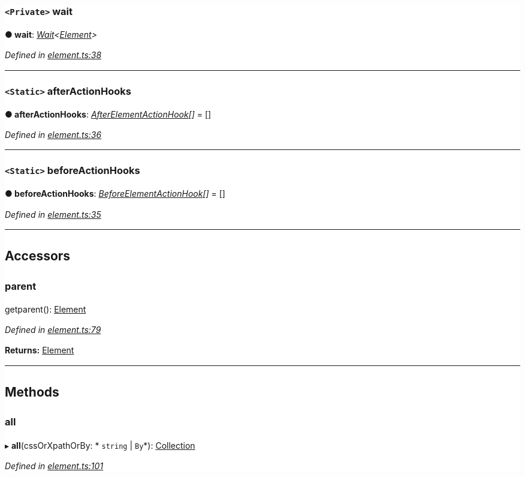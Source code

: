 ### `<Private>` wait

**● wait**: *[Wait](wait.md)<[Element](element.md)>*

*Defined in [element.ts:38](https://github.com/KnowledgeExpert/selenidejs/blob/master/lib/element.ts#L38)*

___
<a id="afteractionhooks"></a>

### `<Static>` afterActionHooks

**● afterActionHooks**: *[AfterElementActionHook](../#afterelementactionhook)[]* =  []

*Defined in [element.ts:36](https://github.com/KnowledgeExpert/selenidejs/blob/master/lib/element.ts#L36)*

___
<a id="beforeactionhooks"></a>

### `<Static>` beforeActionHooks

**● beforeActionHooks**: *[BeforeElementActionHook](../#beforeelementactionhook)[]* =  []

*Defined in [element.ts:35](https://github.com/KnowledgeExpert/selenidejs/blob/master/lib/element.ts#L35)*

___

## Accessors

<a id="parent"></a>

###  parent

getparent(): [Element](element.md)

*Defined in [element.ts:79](https://github.com/KnowledgeExpert/selenidejs/blob/master/lib/element.ts#L79)*

**Returns:** [Element](element.md)

___

## Methods

<a id="all"></a>

###  all

▸ **all**(cssOrXpathOrBy: * `string` &#124; `By`*): [Collection](collection.md)

*Defined in [element.ts:101](https://github.com/KnowledgeExpert/selenidejs/blob/master/lib/element.ts#L101)*

